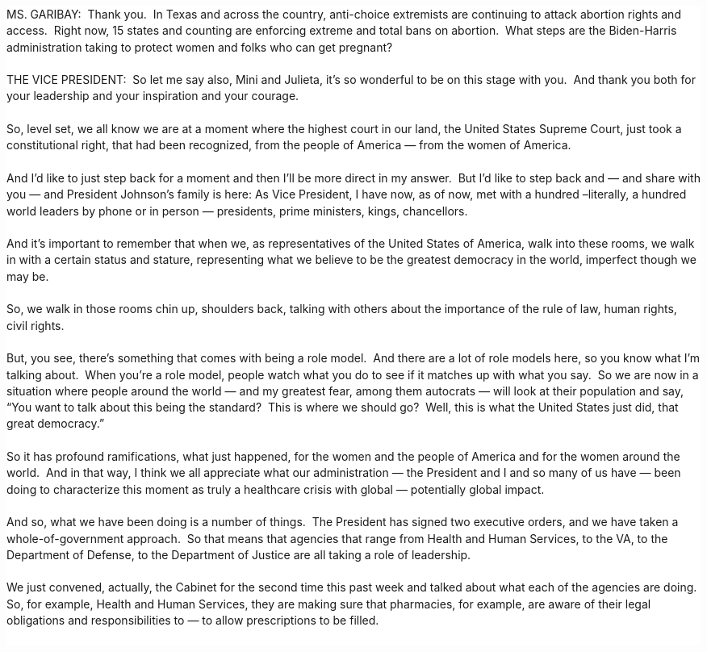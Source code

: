 MS. GARIBAY:  Thank you.  In Texas and across the country, anti-choice
extremists are continuing to attack abortion rights and access.  Right
now, 15 states and counting are enforcing extreme and total bans on
abortion.  What steps are the Biden-Harris administration taking to
protect women and folks who can get pregnant?  
   
THE VICE PRESIDENT:  So let me say also, Mini and Julieta, it’s so
wonderful to be on this stage with you.  And thank you both for your
leadership and your inspiration and your courage.  
   
So, level set, we all know we are at a moment where the highest court in
our land, the United States Supreme Court, just took a constitutional
right, that had been recognized, from the people of America — from the
women of America.  
   
And I’d like to just step back for a moment and then I’ll be more direct
in my answer.  But I’d like to step back and — and share with you — and
President Johnson’s family is here: As Vice President, I have now, as of
now, met with a hundred –literally, a hundred world leaders by phone or
in person — presidents, prime ministers, kings, chancellors.   
   
And it’s important to remember that when we, as representatives of the
United States of America, walk into these rooms, we walk in with a
certain status and stature, representing what we believe to be the
greatest democracy in the world, imperfect though we may be.  
   
So, we walk in those rooms chin up, shoulders back, talking with others
about the importance of the rule of law, human rights, civil rights.   
   
But, you see, there’s something that comes with being a role model.  And
there are a lot of role models here, so you know what I’m talking
about.  When you’re a role model, people watch what you do to see if it
matches up with what you say.  So we are now in a situation where people
around the world — and my greatest fear, among them autocrats — will
look at their population and say, “You want to talk about this being the
standard?  This is where we should go?  Well, this is what the United
States just did, that great democracy.”  
   
So it has profound ramifications, what just happened, for the women and
the people of America and for the women around the world.  And in that
way, I think we all appreciate what our administration — the President
and I and so many of us have — been doing to characterize this moment as
truly a healthcare crisis with global — potentially global impact.   
   
And so, what we have been doing is a number of things.  The President
has signed two executive orders, and we have taken a whole-of-government
approach.  So that means that agencies that range from Health and Human
Services, to the VA, to the Department of Defense, to the Department of
Justice are all taking a role of leadership.  
   
We just convened, actually, the Cabinet for the second time this past
week and talked about what each of the agencies are doing.  So, for
example, Health and Human Services, they are making sure that
pharmacies, for example, are aware of their legal obligations and
responsibilities to — to allow prescriptions to be filled.   
   